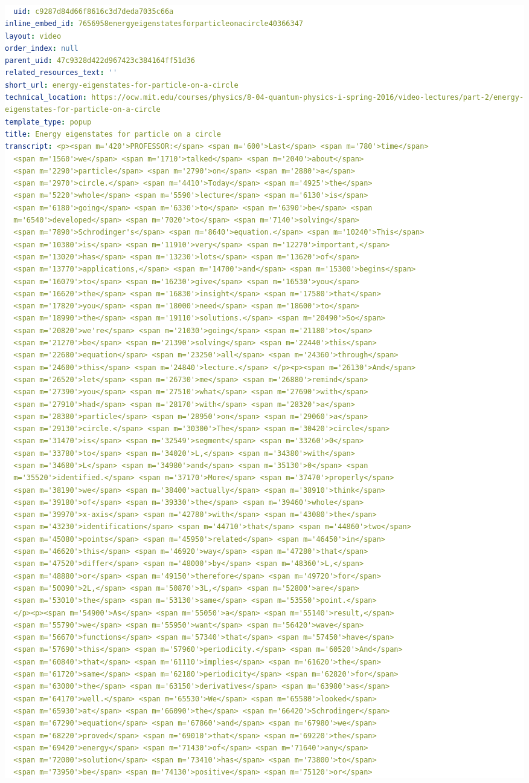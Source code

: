 ```yaml
  uid: c9287d84d66f8616c3d7deda7035c66a
inline_embed_id: 7656958energyeigenstatesforparticleonacircle40366347
layout: video
order_index: null
parent_uid: 47c9328d422d967423c384164ff51d36
related_resources_text: ''
short_url: energy-eigenstates-for-particle-on-a-circle
technical_location: https://ocw.mit.edu/courses/physics/8-04-quantum-physics-i-spring-2016/video-lectures/part-2/energy-eigenstates-for-particle-on-a-circle
template_type: popup
title: Energy eigenstates for particle on a circle
transcript: <p><span m='420'>PROFESSOR:</span> <span m='600'>Last</span> <span m='780'>time</span>
  <span m='1560'>we</span> <span m='1710'>talked</span> <span m='2040'>about</span>
  <span m='2290'>particle</span> <span m='2790'>on</span> <span m='2880'>a</span>
  <span m='2970'>circle.</span> <span m='4410'>Today</span> <span m='4925'>the</span>
  <span m='5220'>whole</span> <span m='5590'>lecture</span> <span m='6130'>is</span>
  <span m='6180'>going</span> <span m='6330'>to</span> <span m='6390'>be</span> <span
  m='6540'>developed</span> <span m='7020'>to</span> <span m='7140'>solving</span>
  <span m='7890'>Schrodinger's</span> <span m='8640'>equation.</span> <span m='10240'>This</span>
  <span m='10380'>is</span> <span m='11910'>very</span> <span m='12270'>important,</span>
  <span m='13020'>has</span> <span m='13230'>lots</span> <span m='13620'>of</span>
  <span m='13770'>applications,</span> <span m='14700'>and</span> <span m='15300'>begins</span>
  <span m='16079'>to</span> <span m='16230'>give</span> <span m='16530'>you</span>
  <span m='16620'>the</span> <span m='16830'>insight</span> <span m='17580'>that</span>
  <span m='17820'>you</span> <span m='18000'>need</span> <span m='18600'>to</span>
  <span m='18990'>the</span> <span m='19110'>solutions.</span> <span m='20490'>So</span>
  <span m='20820'>we're</span> <span m='21030'>going</span> <span m='21180'>to</span>
  <span m='21270'>be</span> <span m='21390'>solving</span> <span m='22440'>this</span>
  <span m='22680'>equation</span> <span m='23250'>all</span> <span m='24360'>through</span>
  <span m='24600'>this</span> <span m='24840'>lecture.</span> </p><p><span m='26130'>And</span>
  <span m='26520'>let</span> <span m='26730'>me</span> <span m='26880'>remind</span>
  <span m='27390'>you</span> <span m='27510'>what</span> <span m='27690'>with</span>
  <span m='27910'>had</span> <span m='28170'>with</span> <span m='28320'>a</span>
  <span m='28380'>particle</span> <span m='28950'>on</span> <span m='29060'>a</span>
  <span m='29130'>circle.</span> <span m='30300'>The</span> <span m='30420'>circle</span>
  <span m='31470'>is</span> <span m='32549'>segment</span> <span m='33260'>0</span>
  <span m='33780'>to</span> <span m='34020'>L,</span> <span m='34380'>with</span>
  <span m='34680'>L</span> <span m='34980'>and</span> <span m='35130'>0</span> <span
  m='35520'>identified.</span> <span m='37170'>More</span> <span m='37470'>properly</span>
  <span m='38190'>we</span> <span m='38400'>actually</span> <span m='38910'>think</span>
  <span m='39180'>of</span> <span m='39330'>the</span> <span m='39460'>whole</span>
  <span m='39970'>x-axis</span> <span m='42780'>with</span> <span m='43080'>the</span>
  <span m='43230'>identification</span> <span m='44710'>that</span> <span m='44860'>two</span>
  <span m='45080'>points</span> <span m='45950'>related</span> <span m='46450'>in</span>
  <span m='46620'>this</span> <span m='46920'>way</span> <span m='47280'>that</span>
  <span m='47520'>differ</span> <span m='48000'>by</span> <span m='48360'>L,</span>
  <span m='48880'>or</span> <span m='49150'>therefore</span> <span m='49720'>for</span>
  <span m='50090'>2L,</span> <span m='50870'>3L,</span> <span m='52800'>are</span>
  <span m='53010'>the</span> <span m='53130'>same</span> <span m='53550'>point.</span>
  </p><p><span m='54900'>As</span> <span m='55050'>a</span> <span m='55140'>result,</span>
  <span m='55790'>we</span> <span m='55950'>want</span> <span m='56420'>wave</span>
  <span m='56670'>functions</span> <span m='57340'>that</span> <span m='57450'>have</span>
  <span m='57690'>this</span> <span m='57960'>periodicity.</span> <span m='60520'>And</span>
  <span m='60840'>that</span> <span m='61110'>implies</span> <span m='61620'>the</span>
  <span m='61720'>same</span> <span m='62180'>periodicity</span> <span m='62820'>for</span>
  <span m='63000'>the</span> <span m='63150'>derivatives</span> <span m='63980'>as</span>
  <span m='64170'>well.</span> <span m='65530'>We</span> <span m='65580'>looked</span>
  <span m='65930'>at</span> <span m='66090'>the</span> <span m='66420'>Schrodinger</span>
  <span m='67290'>equation</span> <span m='67860'>and</span> <span m='67980'>we</span>
  <span m='68220'>proved</span> <span m='69010'>that</span> <span m='69220'>the</span>
  <span m='69420'>energy</span> <span m='71430'>of</span> <span m='71640'>any</span>
  <span m='72000'>solution</span> <span m='73410'>has</span> <span m='73800'>to</span>
  <span m='73950'>be</span> <span m='74130'>positive</span> <span m='75120'>or</span>
```